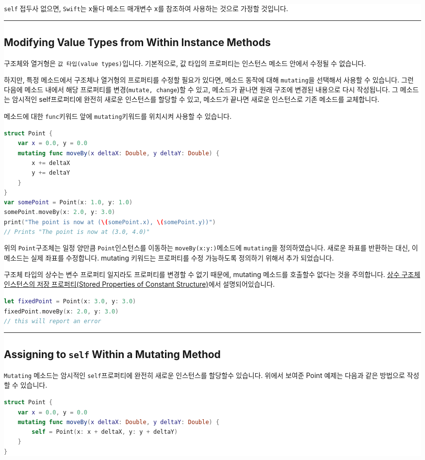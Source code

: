 `self` 접두사 없으면, `Swift`는 x둘다 메소드 매개변수 x를 참조하여 사용하는 것으로 가정할 것입니다.


---

## Modifying Value Types from Within Instance Methods

구조체와 열거형은 `값 타입(value types)`입니다. 기본적으로, 값 타입의 프로퍼티는 인스턴스 메소드 안에서 수정될 수 없습니다.

하지만, 특정 메소드에서 구조체나 열거형의 프로퍼티를 수정할 필요가 있다면, 메소드 동작에 대해 `mutating`을 선택해서 사용할 수 있습니다. 그런 다음에 메소드 내에서 해당 프로퍼티를 변경(`mutate, change`)할 수 있고, 메소드가 끝나면 원래 구조에 변경된 내용으로 다시 작성됩니다. 그 메소드는 암시적인 self프로퍼티에 완전히 새로운 인스턴스를 할당할 수 있고, 메소드가 끝나면 새로운 인스턴스로 기존 메소드를 교체합니다.

메소드에 대한 `func`키워드 앞에 `mutating`키워드를 위치시켜 사용할 수 있습니다.

```swift
struct Point {
    var x = 0.0, y = 0.0
    mutating func moveBy(x deltaX: Double, y deltaY: Double) {
        x += deltaX
        y += deltaY
    }
}
var somePoint = Point(x: 1.0, y: 1.0)
somePoint.moveBy(x: 2.0, y: 3.0)
print("The point is now at (\(somePoint.x), \(somePoint.y))")
// Prints "The point is now at (3.0, 4.0)"
```

위의 `Point`구조체는 일정 양만큼 `Point`인스턴스를 이동하는 `moveBy(x:y:)`메소드에 `mutating`을 정의하였습니다. 새로운 좌표를 반환하는 대신, 이 메소드는 실제 좌표를 수정합니다. mutating 키워드는 프로퍼티를 수정 가능하도록 정의하기 위해서 추가 되었습니다.

구조체 타입의 상수는 변수 프로퍼티 일지라도 프로퍼티를 변경할 수 없기 때문에, mutating 메소드를 호출할수 없다는 것을 주의합니다. 
[상수 구조체 인스턴스의 저장 프로퍼티(Stored Properties of Constant Structure)](https://developer.apple.com/library/content/documentation/Swift/Conceptual/Swift_Programming_Language/Properties.html#//apple_ref/doc/uid/TP40014097-CH14-ID256)에서 설명되어있습니다.

```swift
let fixedPoint = Point(x: 3.0, y: 3.0)
fixedPoint.moveBy(x: 2.0, y: 3.0)
// this will report an error
```

---

## Assigning to `self` Within a Mutating Method

`Mutating` 메소드는 암시적인 `self`프로퍼티에 완전히 새로운 인스턴스를 할당할수 있습니다. 위에서 보여준 Point 예제는 다음과 같은 방법으로 작성 할 수 있습니다.

```swift
struct Point {
    var x = 0.0, y = 0.0
    mutating func moveBy(x deltaX: Double, y deltaY: Double) {
        self = Point(x: x + deltaX, y: y + deltaY)
    }
}
```
